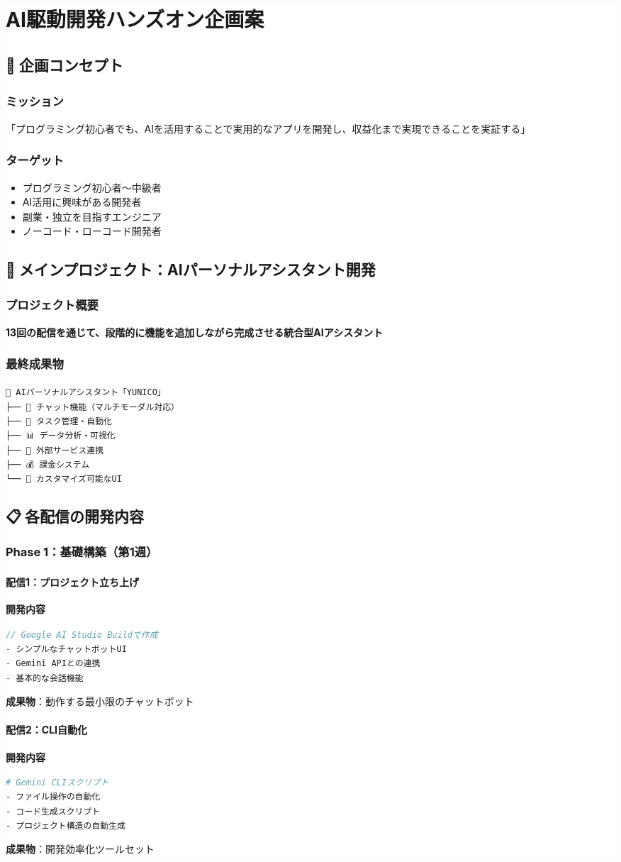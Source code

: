 # AI駆動開発ハンズオン企画案

## 🎯 企画コンセプト

### ミッション
「プログラミング初心者でも、AIを活用することで実用的なアプリを開発し、収益化まで実現できることを実証する」

### ターゲット
- プログラミング初心者〜中級者
- AI活用に興味がある開発者
- 副業・独立を目指すエンジニア
- ノーコード・ローコード開発者

## 🚀 メインプロジェクト：AIパーソナルアシスタント開発

### プロジェクト概要
**13回の配信を通じて、段階的に機能を追加しながら完成させる統合型AIアシスタント**

### 最終成果物
```
📱 AIパーソナルアシスタント「YUNICO」
├── 💬 チャット機能（マルチモーダル対応）
├── 📝 タスク管理・自動化
├── 📊 データ分析・可視化
├── 🔄 外部サービス連携
├── 💰 課金システム
└── 🎨 カスタマイズ可能なUI
```

## 📋 各配信の開発内容

### Phase 1：基礎構築（第1週）

#### 配信1：プロジェクト立ち上げ
**開発内容**
```javascript
// Google AI Studio Buildで作成
- シンプルなチャットボットUI
- Gemini APIとの連携
- 基本的な会話機能
```
**成果物**：動作する最小限のチャットボット

#### 配信2：CLI自動化
**開発内容**
```bash
# Gemini CLIスクリプト
- ファイル操作の自動化
- コード生成スクリプト
- プロジェクト構造の自動生成
```
**成果物**：開発効率化ツールセット
